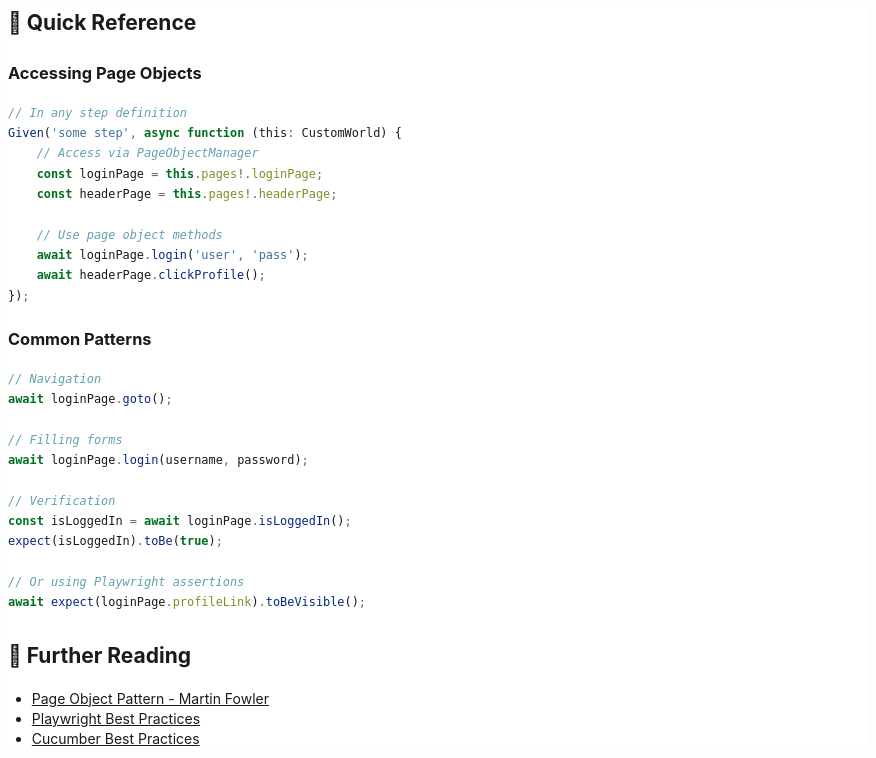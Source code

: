 ## 🚀 Quick Reference

### Accessing Page Objects

```typescript
// In any step definition
Given('some step', async function (this: CustomWorld) {
    // Access via PageObjectManager
    const loginPage = this.pages!.loginPage;
    const headerPage = this.pages!.headerPage;
    
    // Use page object methods
    await loginPage.login('user', 'pass');
    await headerPage.clickProfile();
});
```

### Common Patterns

```typescript
// Navigation
await loginPage.goto();

// Filling forms
await loginPage.login(username, password);

// Verification
const isLoggedIn = await loginPage.isLoggedIn();
expect(isLoggedIn).toBe(true);

// Or using Playwright assertions
await expect(loginPage.profileLink).toBeVisible();
```

## 📖 Further Reading

- [Page Object Pattern - Martin Fowler](https://martinfowler.com/bliki/PageObject.html)
- [Playwright Best Practices](https://playwright.dev/docs/best-practices)
- [Cucumber Best Practices](https://cucumber.io/docs/guides/overview/)
